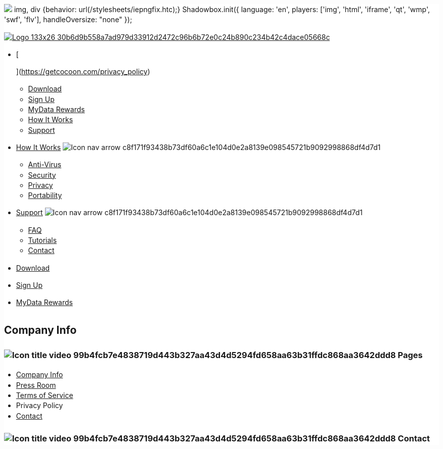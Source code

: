 ![](https://www.facebook.com/tr?id=175682889667379&ev=PageView&noscript=1)  img, div {behavior: url(/stylesheets/iepngfix.htc);}   Shadowbox.init({ language: 'en', players: \['img', 'html', 'iframe', 'qt', 'wmp', 'swf', 'flv'\], handleOversize: "none" }); 

[![Logo 133x26 30b6d9b558a7ad979d33912d2472c96b6b72e0c24b890c234b42c4dace05668c](/assets/bits/logo-133x26-30b6d9b558a7ad979d33912d2472c96b6b72e0c24b890c234b42c4dace05668c.png)](https://getcocoon.com/)

*   [
    
    ](https://getcocoon.com/privacy_policy)
    *   [Download](https://getcocoon.com/support/download)
    *   [Sign Up](https://getcocoon.com/plans)
    *   [MyData Rewards](https://getcocoon.com/mdr)
    *   [How It Works](https://getcocoon.com/antivirus)
    *   [Support](https://support.getcocoon.com/)

*   [How It Works](https://getcocoon.com/antivirus) ![Icon nav arrow c8f171f93438b73df60a6c1e104d0e2a8139e098545721b9092998868df4d7d1](/assets/icons/icon_nav_arrow-c8f171f93438b73df60a6c1e104d0e2a8139e098545721b9092998868df4d7d1.png)
    *   [Anti-Virus](https://getcocoon.com/antivirus)
    *   [Security](https://getcocoon.com/security)
    *   [Privacy](https://getcocoon.com/privacy)
    *   [Portability](https://getcocoon.com/travel)

*   [Support](https://support.getcocoon.com/) ![Icon nav arrow c8f171f93438b73df60a6c1e104d0e2a8139e098545721b9092998868df4d7d1](/assets/icons/icon_nav_arrow-c8f171f93438b73df60a6c1e104d0e2a8139e098545721b9092998868df4d7d1.png)
    *   [FAQ](https://support.getcocoon.com/hc/en-us/categories/200531089-FAQ)
    *   [Tutorials](https://support.getcocoon.com/hc/en-us/categories/200550735-Tutorials)
    *   [Contact](https://support.getcocoon.com/hc/en-us/requests/new)

*   [Download](https://getcocoon.com/support/download)

*   [Sign Up](https://getcocoon.com/plans)

*   [MyData Rewards](https://getcocoon.com/mdr)

Company Info
------------

### ![Icon title video 99b4fcb7e4838719d443b327aa43d4d5294fd658aa63b31ffdc868aa3642ddd8](/assets/icons/icon_title_video-99b4fcb7e4838719d443b327aa43d4d5294fd658aa63b31ffdc868aa3642ddd8.png) Pages

*   [Company Info](https://getcocoon.com/company)
*   [Press Room](https://getcocoon.com/press)
*   [Terms of Service](https://getcocoon.com/terms_of_service)
*   Privacy Policy
*   [Contact](https://support.getcocoon.com/hc/en-us/requests/new)

  

### ![Icon title video 99b4fcb7e4838719d443b327aa43d4d5294fd658aa63b31ffdc868aa3642ddd8](/assets/icons/icon_title_video-99b4fcb7e4838719d443b327aa43d4d5294fd658aa63b31ffdc868aa3642ddd8.png) Contact
